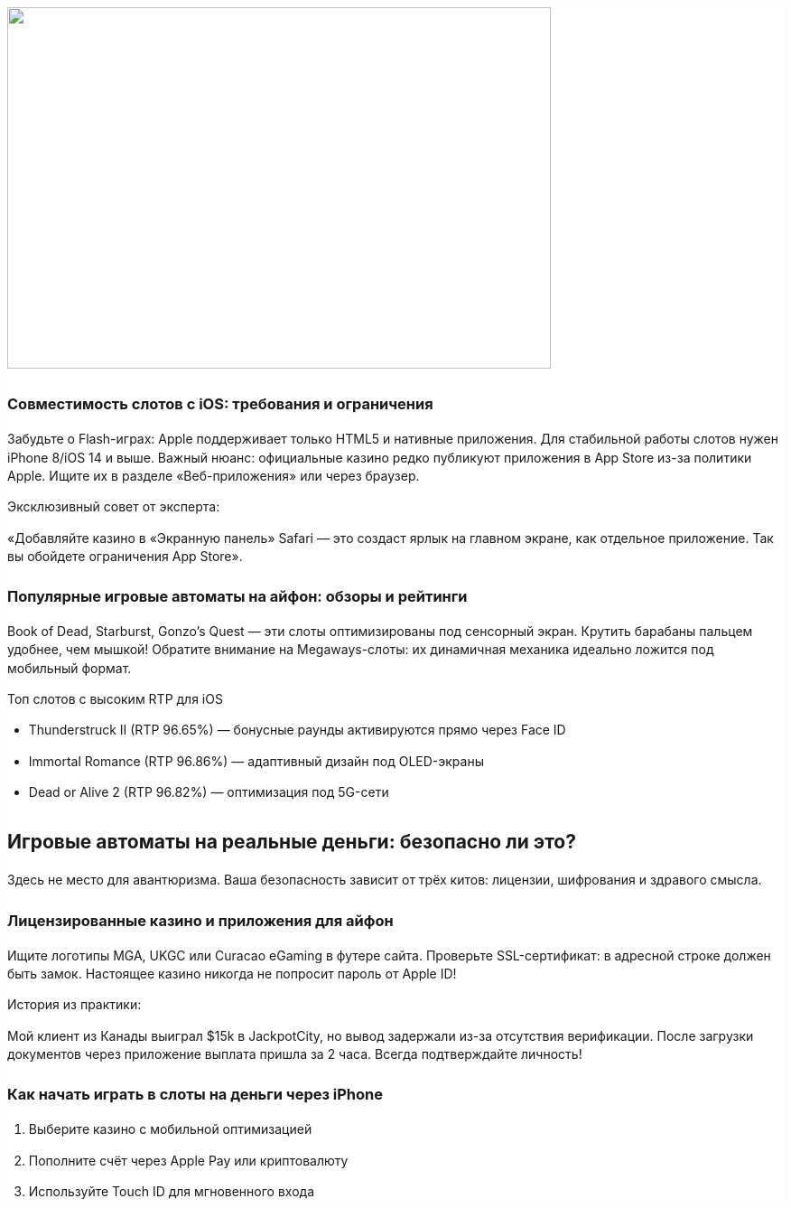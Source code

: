 <p><img src="https://lh7-rt.googleusercontent.com/docsz/AD_4nXfyQSQm-__jOugWRqsuDM8TWHRmpg78ceb-dC_yroJwZJHicJjt3gENI-_JsXs3rVJZWo5yH3L5To_zxVOEmQMggbL_6Zy0zGzn-cfnmpIDBov04vc6rmbX4aF1eEDJBkZlWm--5Q?key=RGjyoltHeNcTdtrBRrLZCTdi" style="height:400px; width:602px" /></p>

<h3>Совместимость слотов с iOS: требования и ограничения</h3>

<p>Забудьте о Flash-играх: Apple поддерживает только HTML5 и нативные приложения. Для стабильной работы слотов нужен iPhone 8/iOS 14 и выше. Важный нюанс: официальные казино редко публикуют приложения в App Store из-за политики Apple. Ищите их в разделе &laquo;Веб-приложения&raquo; или через браузер.</p>

<p>Эксклюзивный совет от эксперта:</p>

<p>&laquo;Добавляйте казино в &laquo;Экранную панель&raquo; Safari &mdash; это создаст ярлык на главном экране, как отдельное приложение. Так вы обойдете ограничения App Store&raquo;.</p>

<h3>Популярные игровые автоматы на айфон: обзоры и рейтинги</h3>

<p>Book of Dead, Starburst, Gonzo&rsquo;s Quest &mdash; эти слоты оптимизированы под сенсорный экран. Крутить барабаны пальцем удобнее, чем мышкой! Обратите внимание на Megaways-слоты: их динамичная механика идеально ложится под мобильный формат.</p>

<p>Топ слотов с высоким RTP для iOS</p>

<ul>
	<li>
	<p>Thunderstruck II (RTP 96.65%) &mdash; бонусные раунды активируются прямо через Face ID</p>
	</li>
	<li>
	<p>Immortal Romance (RTP 96.86%) &mdash; адаптивный дизайн под OLED-экраны</p>
	</li>
	<li>
	<p>Dead or Alive 2 (RTP 96.82%) &mdash; оптимизация под 5G-сети</p>
	</li>
</ul>

<h2>Игровые автоматы на реальные деньги: безопасно ли это?</h2>

<p>Здесь не место для авантюризма. Ваша безопасность зависит от трёх китов: лицензии, шифрования и здравого смысла.</p>

<h3>Лицензированные казино и приложения для айфон</h3>

<p>Ищите логотипы MGA, UKGC или Curacao eGaming в футере сайта. Проверьте SSL-сертификат: в адресной строке должен быть замок. Настоящее казино никогда не попросит пароль от Apple ID!</p>

<p>История из практики:</p>

<p>Мой клиент из Канады выиграл $15k в JackpotCity, но вывод задержали из-за отсутствия верификации. После загрузки документов через приложение выплата пришла за 2 часа. Всегда подтверждайте личность!</p>

<h3>Как начать играть в слоты на деньги через iPhone</h3>

<ol>
	<li>
	<p>Выберите казино с мобильной оптимизацией</p>
	</li>
	<li>
	<p>Пополните счёт через Apple Pay или криптовалюту</p>
	</li>
	<li>
	<p>Используйте Touch ID для мгновенного входа</p>
	</li>
</ol>
